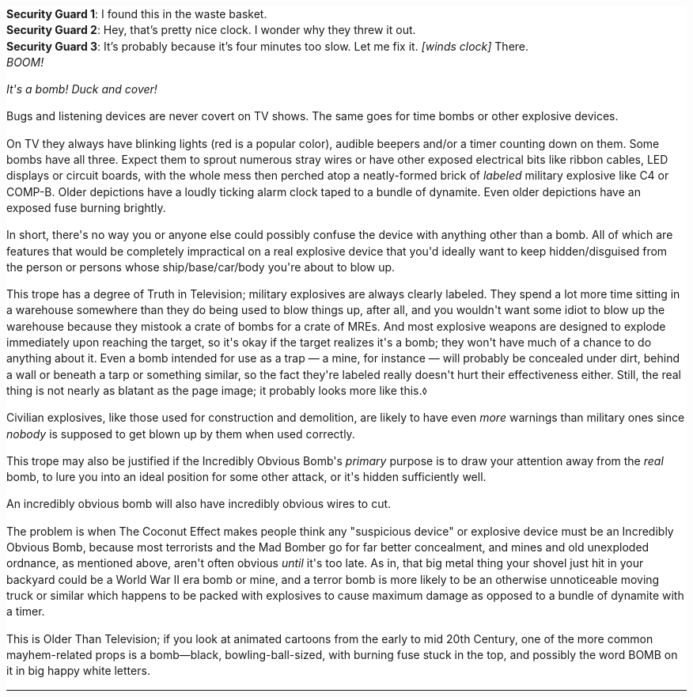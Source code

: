 **Security Guard 1**: I found this in the waste basket.  
**Security Guard 2**: Hey, that’s pretty nice clock. I wonder why they threw it out.  
**Security Guard 3**: It’s probably because it’s four minutes too slow. Let me fix it. _\[winds clock\]_ There.  
_BOOM!_

_It's a bomb! Duck and cover!_

Bugs and listening devices are never covert on TV shows. The same goes for time bombs or other explosive devices.

On TV they always have blinking lights (red is a popular color), audible beepers and/or a timer counting down on them. Some bombs have all three. Expect them to sprout numerous stray wires or have other exposed electrical bits like ribbon cables, LED displays or circuit boards, with the whole mess then perched atop a neatly-formed brick of _labeled_ military explosive like C4 or COMP-B. Older depictions have a loudly ticking alarm clock taped to a bundle of dynamite. Even older depictions have an exposed fuse burning brightly.

In short, there's no way you or anyone else could possibly confuse the device with anything other than a bomb. All of which are features that would be completely impractical on a real explosive device that you'd ideally want to keep hidden/disguised from the person or persons whose ship/base/car/body you're about to blow up.

This trope has a degree of Truth in Television; military explosives are always clearly labeled. They spend a lot more time sitting in a warehouse somewhere than they do being used to blow things up, after all, and you wouldn't want some idiot to blow up the warehouse because they mistook a crate of bombs for a crate of MREs. And most explosive weapons are designed to explode immediately upon reaching the target, so it's okay if the target realizes it's a bomb; they won't have much of a chance to do anything about it. Even a bomb intended for use as a trap — a mine, for instance — will probably be concealed under dirt, behind a wall or beneath a tarp or something similar, so the fact they're labeled really doesn't hurt their effectiveness either. Still, the real thing is not nearly as blatant as the page image; it probably looks more like this.<small>◊</small>

Civilian explosives, like those used for construction and demolition, are likely to have even _more_ warnings than military ones since _nobody_ is supposed to get blown up by them when used correctly.

This trope may also be justified if the Incredibly Obvious Bomb's _primary_ purpose is to draw your attention away from the _real_ bomb, to lure you into an ideal position for some other attack, or it's hidden sufficiently well.

An incredibly obvious bomb will also have incredibly obvious wires to cut.

The problem is when The Coconut Effect makes people think any "suspicious device" or explosive device must be an Incredibly Obvious Bomb, because most terrorists and the Mad Bomber go for far better concealment, and mines and old unexploded ordnance, as mentioned above, aren't often obvious _until_ it's too late. As in, that big metal thing your shovel just hit in your backyard could be a World War II era bomb or mine, and a terror bomb is more likely to be an otherwise unnoticeable moving truck or similar which happens to be packed with explosives to cause maximum damage as opposed to a bundle of dynamite with a timer.

This is Older Than Television; if you look at animated cartoons from the early to mid 20th Century, one of the more common mayhem-related props is a bomb—black, bowling-ball-sized, with burning fuse stuck in the top, and possibly the word BOMB on it in big happy white letters.

___

